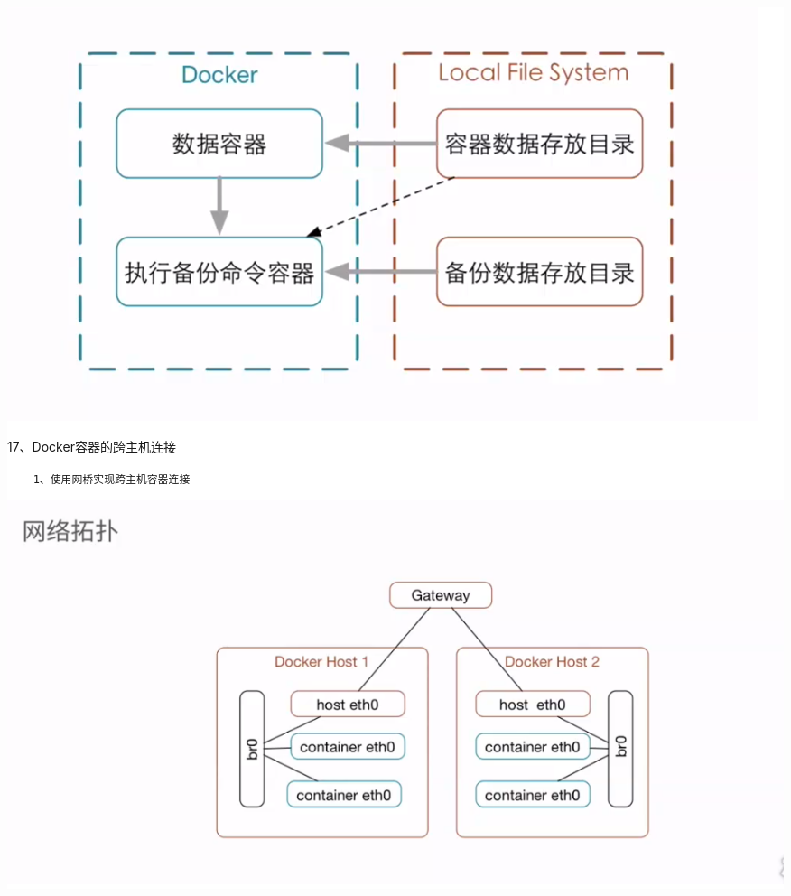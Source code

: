 ![image](https://github.com/bluesnie/Learning-notes/blob/master/Utils/img/20190408105802.png)

17、Docker容器的跨主机连接
    
        1、使用网桥实现跨主机容器连接
![image](https://github.com/bluesnie/Learning-notes/blob/master/Utils/img/20190408112528.png)         
            